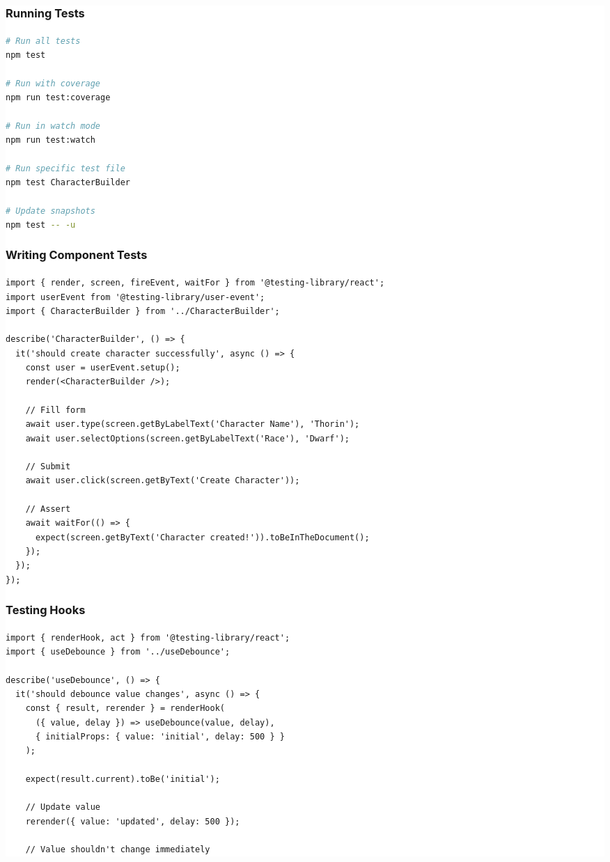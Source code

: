 ### Running Tests

```bash
# Run all tests
npm test

# Run with coverage
npm run test:coverage

# Run in watch mode
npm run test:watch

# Run specific test file
npm test CharacterBuilder

# Update snapshots
npm test -- -u
```

### Writing Component Tests

```tsx
import { render, screen, fireEvent, waitFor } from '@testing-library/react';
import userEvent from '@testing-library/user-event';
import { CharacterBuilder } from '../CharacterBuilder';

describe('CharacterBuilder', () => {
  it('should create character successfully', async () => {
    const user = userEvent.setup();
    render(<CharacterBuilder />);

    // Fill form
    await user.type(screen.getByLabelText('Character Name'), 'Thorin');
    await user.selectOptions(screen.getByLabelText('Race'), 'Dwarf');
    
    // Submit
    await user.click(screen.getByText('Create Character'));

    // Assert
    await waitFor(() => {
      expect(screen.getByText('Character created!')).toBeInTheDocument();
    });
  });
});
```

### Testing Hooks

```tsx
import { renderHook, act } from '@testing-library/react';
import { useDebounce } from '../useDebounce';

describe('useDebounce', () => {
  it('should debounce value changes', async () => {
    const { result, rerender } = renderHook(
      ({ value, delay }) => useDebounce(value, delay),
      { initialProps: { value: 'initial', delay: 500 } }
    );

    expect(result.current).toBe('initial');

    // Update value
    rerender({ value: 'updated', delay: 500 });
    
    // Value shouldn't change immediately
```